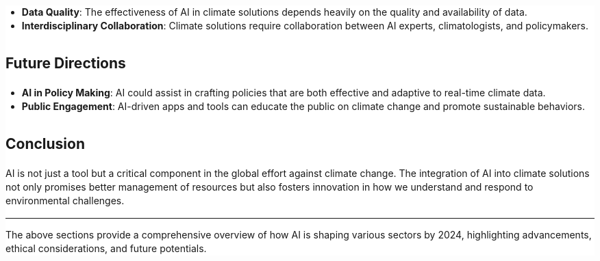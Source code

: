 - **Data Quality**: The effectiveness of AI in climate solutions depends heavily on the quality and availability of data.
- **Interdisciplinary Collaboration**: Climate solutions require collaboration between AI experts, climatologists, and policymakers.

## Future Directions

- **AI in Policy Making**: AI could assist in crafting policies that are both effective and adaptive to real-time climate data.
- **Public Engagement**: AI-driven apps and tools can educate the public on climate change and promote sustainable behaviors.

## Conclusion

AI is not just a tool but a critical component in the global effort against climate change. The integration of AI into climate solutions not only promises better management of resources but also fosters innovation in how we understand and respond to environmental challenges.

---

The above sections provide a comprehensive overview of how AI is shaping various sectors by 2024, highlighting advancements, ethical considerations, and future potentials.
